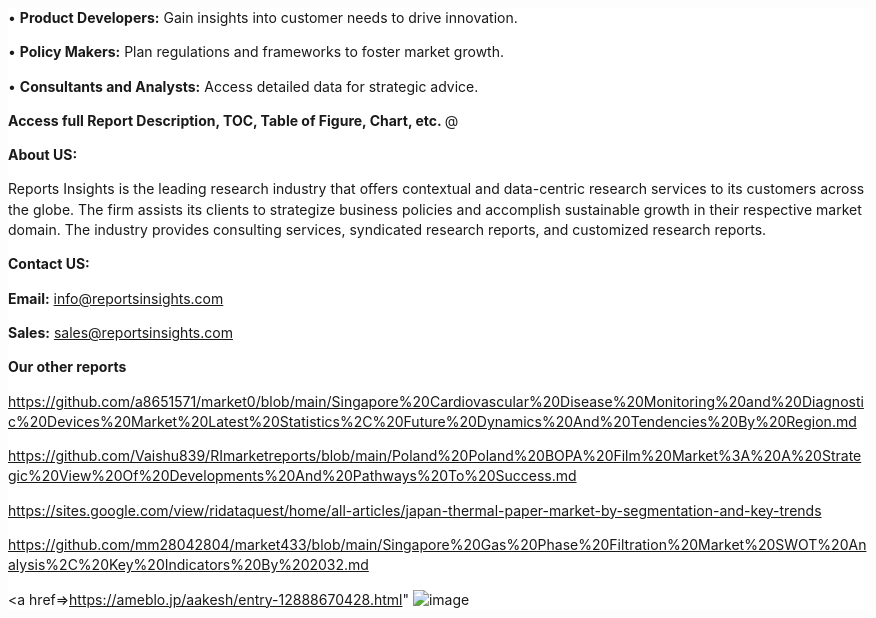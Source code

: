 • <strong>Product Developers:</strong> Gain insights into customer needs to drive innovation.

• <strong>Policy Makers:</strong> Plan regulations and frameworks to foster market growth.

• <strong>Consultants and Analysts:</strong> Access detailed data for strategic advice.
</ul>
<strong>Access full Report Description, TOC, Table of Figure, Chart, etc. </strong>@  <a href= style=color:#0000ff;></a></font>

<strong><strong>About US</strong>:</strong>

Reports Insights is the leading research industry that offers contextual and data-centric research services to its customers across the globe. The firm assists its clients to strategize business policies and accomplish sustainable growth in their respective market domain. The industry provides consulting services, syndicated research reports, and customized research reports.

<strong>Contact US:</strong>

<p class=""""><b>Email:</b> <a href=mailto:info@reportsinsights.com>info@reportsinsights.com</a></p>
<p class=""""><b>Sales:</b> <a href=mailto:sales@reportsinsights.com>sales@reportsinsights.com</a></p>

<strong>Our other reports</strong>

<a href=https://github.com/a8651571/market0/blob/main/Singapore%20Cardiovascular%20Disease%20Monitoring%20and%20Diagnostic%20Devices%20Market%20Latest%20Statistics%2C%20Future%20Dynamics%20And%20Tendencies%20By%20Region.md>https://github.com/a8651571/market0/blob/main/Singapore%20Cardiovascular%20Disease%20Monitoring%20and%20Diagnostic%20Devices%20Market%20Latest%20Statistics%2C%20Future%20Dynamics%20And%20Tendencies%20By%20Region.md</a>

<a href=https://github.com/Vaishu839/RImarketreports/blob/main/Poland%20Poland%20BOPA%20Film%20Market%3A%20A%20Strategic%20View%20Of%20Developments%20And%20Pathways%20To%20Success.md>https://github.com/Vaishu839/RImarketreports/blob/main/Poland%20Poland%20BOPA%20Film%20Market%3A%20A%20Strategic%20View%20Of%20Developments%20And%20Pathways%20To%20Success.md</a>

<a href=https://sites.google.com/view/ridataquest/home/all-articles/japan-thermal-paper-market-by-segmentation-and-key-trends>https://sites.google.com/view/ridataquest/home/all-articles/japan-thermal-paper-market-by-segmentation-and-key-trends</a>

<a href=https://github.com/mm28042804/market433/blob/main/Singapore%20Gas%20Phase%20Filtration%20Market%20SWOT%20Analysis%2C%20Key%20Indicators%20By%202032.md>https://github.com/mm28042804/market433/blob/main/Singapore%20Gas%20Phase%20Filtration%20Market%20SWOT%20Analysis%2C%20Key%20Indicators%20By%202032.md</a>

<a href=>https://ameblo.jp/aakesh/entry-12888670428.html</a>"
![image](https://github.com/user-attachments/assets/fe9bb1d4-1012-4a3b-842a-e26924999f74)
